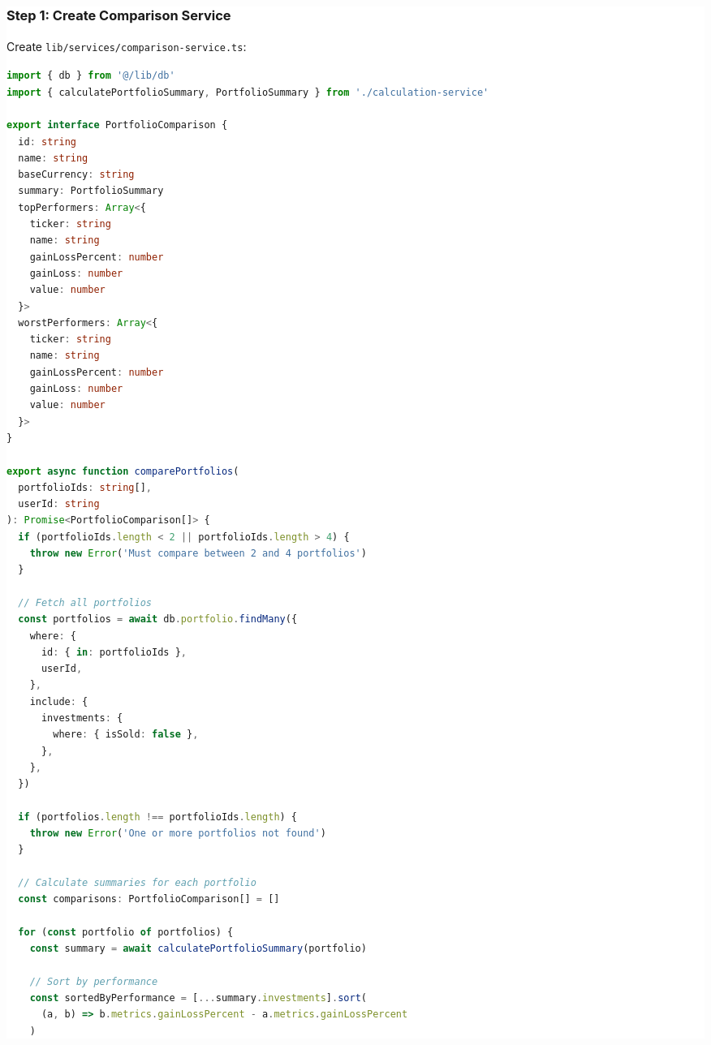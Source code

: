 ### Step 1: Create Comparison Service

Create `lib/services/comparison-service.ts`:

```typescript
import { db } from '@/lib/db'
import { calculatePortfolioSummary, PortfolioSummary } from './calculation-service'

export interface PortfolioComparison {
  id: string
  name: string
  baseCurrency: string
  summary: PortfolioSummary
  topPerformers: Array<{
    ticker: string
    name: string
    gainLossPercent: number
    gainLoss: number
    value: number
  }>
  worstPerformers: Array<{
    ticker: string
    name: string
    gainLossPercent: number
    gainLoss: number
    value: number
  }>
}

export async function comparePortfolios(
  portfolioIds: string[],
  userId: string
): Promise<PortfolioComparison[]> {
  if (portfolioIds.length < 2 || portfolioIds.length > 4) {
    throw new Error('Must compare between 2 and 4 portfolios')
  }

  // Fetch all portfolios
  const portfolios = await db.portfolio.findMany({
    where: {
      id: { in: portfolioIds },
      userId,
    },
    include: {
      investments: {
        where: { isSold: false },
      },
    },
  })

  if (portfolios.length !== portfolioIds.length) {
    throw new Error('One or more portfolios not found')
  }

  // Calculate summaries for each portfolio
  const comparisons: PortfolioComparison[] = []

  for (const portfolio of portfolios) {
    const summary = await calculatePortfolioSummary(portfolio)

    // Sort by performance
    const sortedByPerformance = [...summary.investments].sort(
      (a, b) => b.metrics.gainLossPercent - a.metrics.gainLossPercent
    )
```